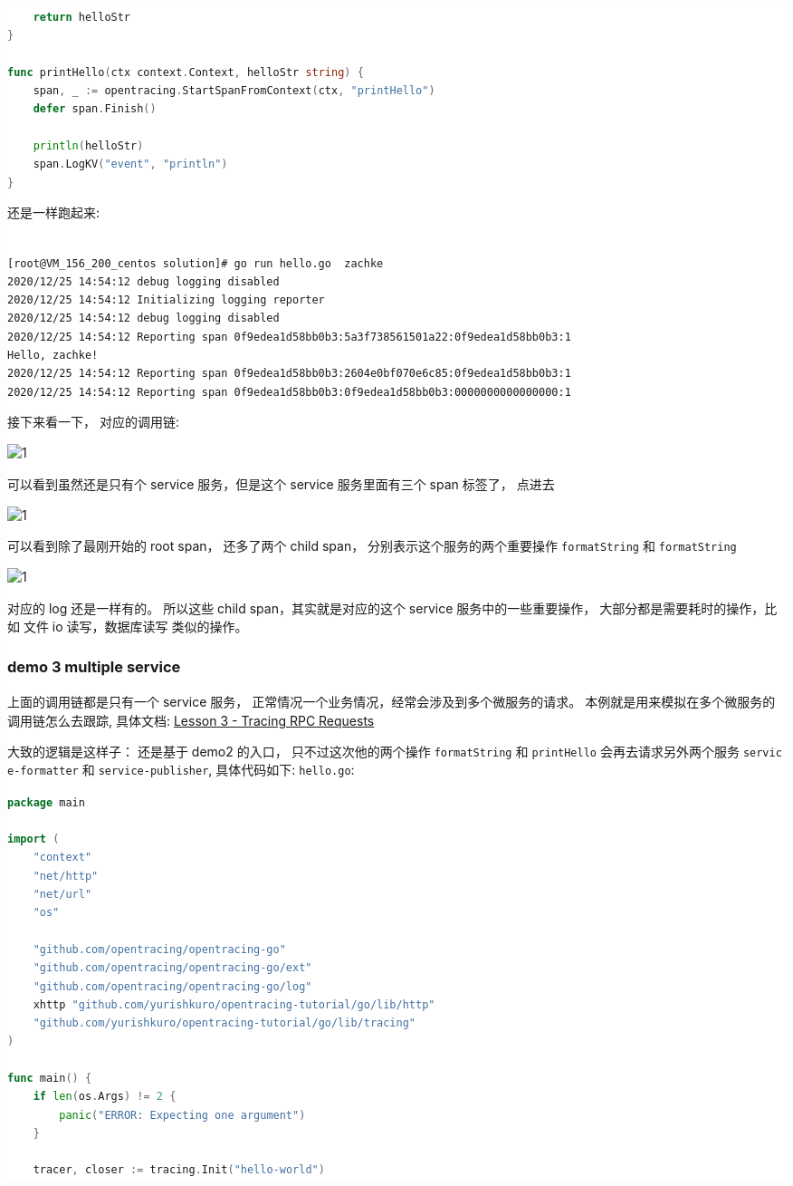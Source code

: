 ```go
    return helloStr
}

func printHello(ctx context.Context, helloStr string) {
    span, _ := opentracing.StartSpanFromContext(ctx, "printHello")
    defer span.Finish()

    println(helloStr)
    span.LogKV("event", "println")
}
```
还是一样跑起来:
```text

[root@VM_156_200_centos solution]# go run hello.go  zachke
2020/12/25 14:54:12 debug logging disabled
2020/12/25 14:54:12 Initializing logging reporter
2020/12/25 14:54:12 debug logging disabled
2020/12/25 14:54:12 Reporting span 0f9edea1d58bb0b3:5a3f738561501a22:0f9edea1d58bb0b3:1
Hello, zachke!
2020/12/25 14:54:12 Reporting span 0f9edea1d58bb0b3:2604e0bf070e6c85:0f9edea1d58bb0b3:1
2020/12/25 14:54:12 Reporting span 0f9edea1d58bb0b3:0f9edea1d58bb0b3:0000000000000000:1
```
接下来看一下， 对应的调用链:

![1](5.png) 

可以看到虽然还是只有个 service 服务，但是这个 service 服务里面有三个 span 标签了， 点进去

![1](6.png) 

可以看到除了最刚开始的 root span， 还多了两个 child span， 分别表示这个服务的两个重要操作 `formatString` 和 `formatString`

![1](7.png) 

对应的 log 还是一样有的。 所以这些 child span，其实就是对应的这个 service 服务中的一些重要操作， 大部分都是需要耗时的操作，比如 文件 io 读写，数据库读写 类似的操作。

### demo 3 multiple service
上面的调用链都是只有一个 service 服务， 正常情况一个业务情况，经常会涉及到多个微服务的请求。 本例就是用来模拟在多个微服务的调用链怎么去跟踪, 具体文档: [Lesson 3 - Tracing RPC Requests](https://github.com/yurishkuro/opentracing-tutorial/tree/master/go/lesson03)

大致的逻辑是这样子： 还是基于 demo2 的入口， 只不过这次他的两个操作 `formatString` 和 `printHello` 会再去请求另外两个服务 `service-formatter` 和 `service-publisher`, 具体代码如下: `hello.go`:
```go
package main

import (
    "context"
    "net/http"
    "net/url"
    "os"

    "github.com/opentracing/opentracing-go"
    "github.com/opentracing/opentracing-go/ext"
    "github.com/opentracing/opentracing-go/log"
    xhttp "github.com/yurishkuro/opentracing-tutorial/go/lib/http"
    "github.com/yurishkuro/opentracing-tutorial/go/lib/tracing"
)

func main() {
    if len(os.Args) != 2 {
        panic("ERROR: Expecting one argument")
    }

    tracer, closer := tracing.Init("hello-world")
```